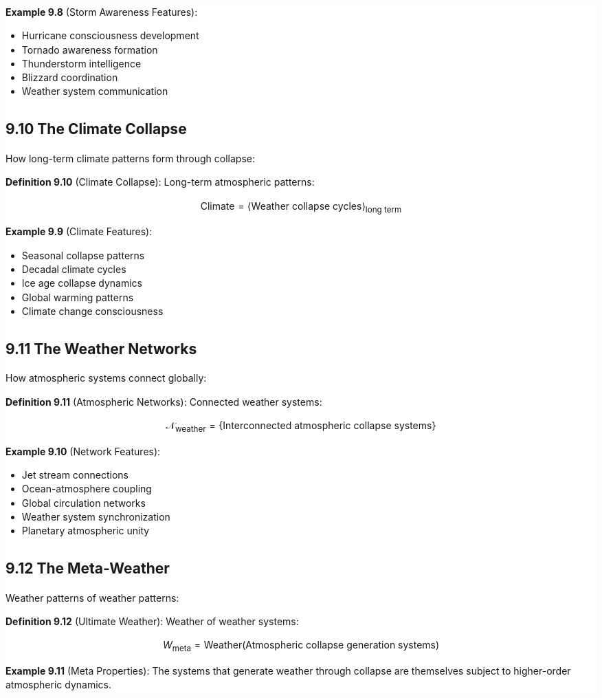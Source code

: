 **Example 9.8** (Storm Awareness Features):
- Hurricane consciousness development
- Tornado awareness formation
- Thunderstorm intelligence
- Blizzard coordination
- Weather system communication

## 9.10 The Climate Collapse

How long-term climate patterns form through collapse:

**Definition 9.10** (Climate Collapse): Long-term atmospheric patterns:

$$
\text{Climate} = \langle \text{Weather collapse cycles} \rangle_{\text{long term}}
$$

**Example 9.9** (Climate Features):
- Seasonal collapse patterns
- Decadal climate cycles
- Ice age collapse dynamics
- Global warming patterns
- Climate change consciousness

## 9.11 The Weather Networks

How atmospheric systems connect globally:

**Definition 9.11** (Atmospheric Networks): Connected weather systems:

$$
\mathcal{N}_{\text{weather}} = \{\text{Interconnected atmospheric collapse systems}\}
$$

**Example 9.10** (Network Features):
- Jet stream connections
- Ocean-atmosphere coupling
- Global circulation networks
- Weather system synchronization
- Planetary atmospheric unity

## 9.12 The Meta-Weather

Weather patterns of weather patterns:

**Definition 9.12** (Ultimate Weather): Weather of weather systems:

$$
W_{\text{meta}} = \text{Weather}(\text{Atmospheric collapse generation systems})
$$

**Example 9.11** (Meta Properties):
The systems that generate weather through collapse are themselves subject to higher-order atmospheric dynamics.

